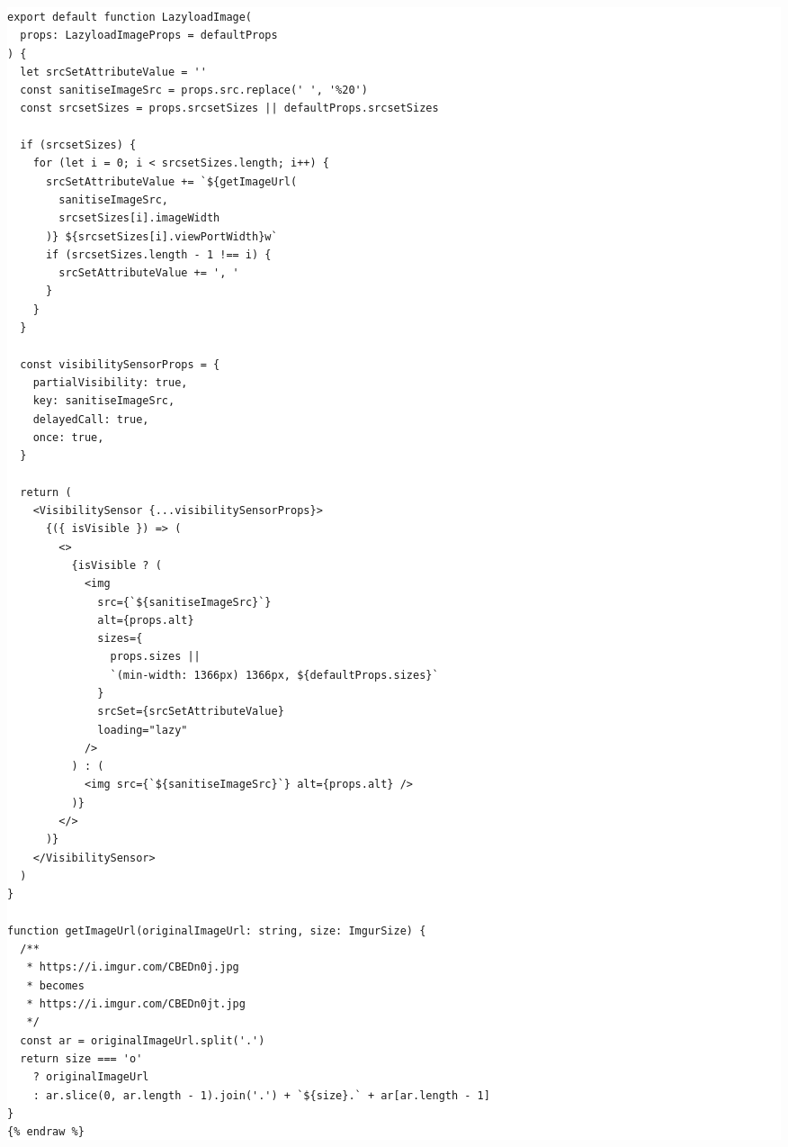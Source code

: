 ```tsx {% raw %}
export default function LazyloadImage(
  props: LazyloadImageProps = defaultProps
) {
  let srcSetAttributeValue = ''
  const sanitiseImageSrc = props.src.replace(' ', '%20')
  const srcsetSizes = props.srcsetSizes || defaultProps.srcsetSizes

  if (srcsetSizes) {
    for (let i = 0; i < srcsetSizes.length; i++) {
      srcSetAttributeValue += `${getImageUrl(
        sanitiseImageSrc,
        srcsetSizes[i].imageWidth
      )} ${srcsetSizes[i].viewPortWidth}w`
      if (srcsetSizes.length - 1 !== i) {
        srcSetAttributeValue += ', '
      }
    }
  }

  const visibilitySensorProps = {
    partialVisibility: true,
    key: sanitiseImageSrc,
    delayedCall: true,
    once: true,
  }

  return (
    <VisibilitySensor {...visibilitySensorProps}>
      {({ isVisible }) => (
        <>
          {isVisible ? (
            <img
              src={`${sanitiseImageSrc}`}
              alt={props.alt}
              sizes={
                props.sizes ||
                `(min-width: 1366px) 1366px, ${defaultProps.sizes}`
              }
              srcSet={srcSetAttributeValue}
              loading="lazy"
            />
          ) : (
            <img src={`${sanitiseImageSrc}`} alt={props.alt} />
          )}
        </>
      )}
    </VisibilitySensor>
  )
}

function getImageUrl(originalImageUrl: string, size: ImgurSize) {
  /**
   * https://i.imgur.com/CBEDn0j.jpg
   * becomes
   * https://i.imgur.com/CBEDn0jt.jpg
   */
  const ar = originalImageUrl.split('.')
  return size === 'o'
    ? originalImageUrl
    : ar.slice(0, ar.length - 1).join('.') + `${size}.` + ar[ar.length - 1]
}
{% endraw %}
```